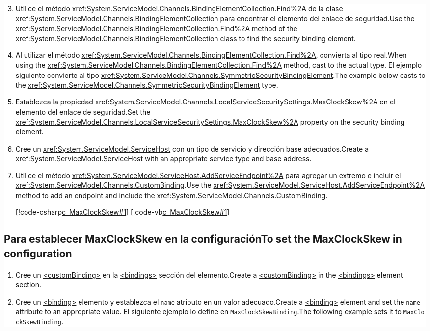 3. <span data-ttu-id="2b8b1-117">Utilice el método <xref:System.ServiceModel.Channels.BindingElementCollection.Find%2A> de la clase <xref:System.ServiceModel.Channels.BindingElementCollection> para encontrar el elemento del enlace de seguridad.</span><span class="sxs-lookup"><span data-stu-id="2b8b1-117">Use the <xref:System.ServiceModel.Channels.BindingElementCollection.Find%2A> method of the <xref:System.ServiceModel.Channels.BindingElementCollection> class to find the security binding element.</span></span>  
  
4. <span data-ttu-id="2b8b1-118">Al utilizar el método <xref:System.ServiceModel.Channels.BindingElementCollection.Find%2A>, convierta al tipo real.</span><span class="sxs-lookup"><span data-stu-id="2b8b1-118">When using the <xref:System.ServiceModel.Channels.BindingElementCollection.Find%2A> method, cast to the actual type.</span></span> <span data-ttu-id="2b8b1-119">El ejemplo siguiente convierte al tipo <xref:System.ServiceModel.Channels.SymmetricSecurityBindingElement>.</span><span class="sxs-lookup"><span data-stu-id="2b8b1-119">The example below casts to the <xref:System.ServiceModel.Channels.SymmetricSecurityBindingElement> type.</span></span>  
  
5. <span data-ttu-id="2b8b1-120">Establezca la propiedad <xref:System.ServiceModel.Channels.LocalServiceSecuritySettings.MaxClockSkew%2A> en el elemento del enlace de seguridad.</span><span class="sxs-lookup"><span data-stu-id="2b8b1-120">Set the <xref:System.ServiceModel.Channels.LocalServiceSecuritySettings.MaxClockSkew%2A> property on the security binding element.</span></span>  
  
6. <span data-ttu-id="2b8b1-121">Cree un <xref:System.ServiceModel.ServiceHost> con un tipo de servicio y dirección base adecuados.</span><span class="sxs-lookup"><span data-stu-id="2b8b1-121">Create a <xref:System.ServiceModel.ServiceHost> with an appropriate service type and base address.</span></span>  
  
7. <span data-ttu-id="2b8b1-122">Utilice el método <xref:System.ServiceModel.ServiceHost.AddServiceEndpoint%2A> para agregar un extremo e incluir el <xref:System.ServiceModel.Channels.CustomBinding>.</span><span class="sxs-lookup"><span data-stu-id="2b8b1-122">Use the <xref:System.ServiceModel.ServiceHost.AddServiceEndpoint%2A> method to add an endpoint and include the <xref:System.ServiceModel.Channels.CustomBinding>.</span></span>  
  
     [!code-csharp[c_MaxClockSkew#1](../../../../samples/snippets/csharp/VS_Snippets_CFX/c_maxclockskew/cs/source.cs#1)]
     [!code-vb[c_MaxClockSkew#1](../../../../samples/snippets/visualbasic/VS_Snippets_CFX/c_maxclockskew/vb/source.vb#1)]  
  
## <a name="to-set-the-maxclockskew-in-configuration"></a><span data-ttu-id="2b8b1-123">Para establecer MaxClockSkew en la configuración</span><span class="sxs-lookup"><span data-stu-id="2b8b1-123">To set the MaxClockSkew in configuration</span></span>  
  
1. <span data-ttu-id="2b8b1-124">Cree un [\<customBinding>](../../configure-apps/file-schema/wcf/custombinding.md) en la [\<bindings>](../../configure-apps/file-schema/wcf/bindings.md) sección del elemento.</span><span class="sxs-lookup"><span data-stu-id="2b8b1-124">Create a [\<customBinding>](../../configure-apps/file-schema/wcf/custombinding.md) in the [\<bindings>](../../configure-apps/file-schema/wcf/bindings.md) element section.</span></span>  
  
2. <span data-ttu-id="2b8b1-125">Cree un [\<binding>](../../configure-apps/file-schema/wcf/bindings.md) elemento y establezca el `name` atributo en un valor adecuado.</span><span class="sxs-lookup"><span data-stu-id="2b8b1-125">Create a [\<binding>](../../configure-apps/file-schema/wcf/bindings.md) element and set the `name` attribute to an appropriate value.</span></span> <span data-ttu-id="2b8b1-126">El siguiente ejemplo lo define en `MaxClockSkewBinding`.</span><span class="sxs-lookup"><span data-stu-id="2b8b1-126">The following example sets it to `MaxClockSkewBinding`.</span></span>  
  